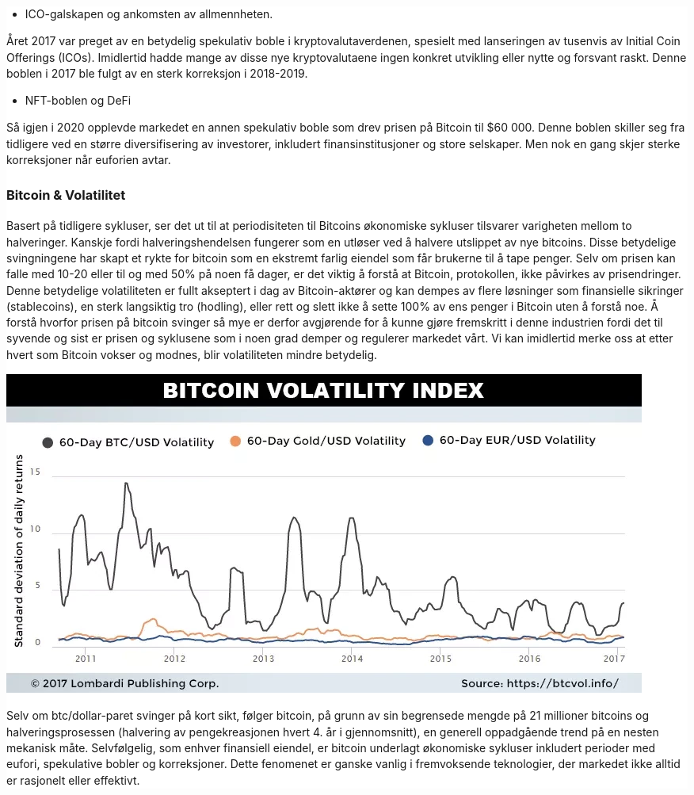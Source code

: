 - ICO-galskapen og ankomsten av allmennheten.

Året 2017 var preget av en betydelig spekulativ boble i kryptovalutaverdenen, spesielt med lanseringen av tusenvis av Initial Coin Offerings (ICOs). Imidlertid hadde mange av disse nye kryptovalutaene ingen konkret utvikling eller nytte og forsvant raskt. Denne boblen i 2017 ble fulgt av en sterk korreksjon i 2018-2019.

- NFT-boblen og DeFi

Så igjen i 2020 opplevde markedet en annen spekulativ boble som drev prisen på Bitcoin til $60 000. Denne boblen skiller seg fra tidligere ved en større diversifisering av investorer, inkludert finansinstitusjoner og store selskaper. Men nok en gang skjer sterke korreksjoner når euforien avtar.

### Bitcoin & Volatilitet

Basert på tidligere sykluser, ser det ut til at periodisiteten til Bitcoins økonomiske sykluser tilsvarer varigheten mellom to halveringer. Kanskje fordi halveringshendelsen fungerer som en utløser ved å halvere utslippet av nye bitcoins.
Disse betydelige svingningene har skapt et rykte for bitcoin som en ekstremt farlig eiendel som får brukerne til å tape penger. Selv om prisen kan falle med 10-20 eller til og med 50% på noen få dager, er det viktig å forstå at Bitcoin, protokollen, ikke påvirkes av prisendringer.
Denne betydelige volatiliteten er fullt akseptert i dag av Bitcoin-aktører og kan dempes av flere løsninger som finansielle sikringer (stablecoins), en sterk langsiktig tro (hodling), eller rett og slett ikke å sette 100% av ens penger i Bitcoin uten å forstå noe. Å forstå hvorfor prisen på bitcoin svinger så mye er derfor avgjørende for å kunne gjøre fremskritt i denne industrien fordi det til syvende og sist er prisen og syklusene som i noen grad demper og regulerer markedet vårt. Vi kan imidlertid merke oss at etter hvert som Bitcoin vokser og modnes, blir volatiliteten mindre betydelig.

![bilde](assets/en/69.webp)

Selv om btc/dollar-paret svinger på kort sikt, følger bitcoin, på grunn av sin begrensede mengde på 21 millioner bitcoins og halveringsprosessen (halvering av pengekreasjonen hvert 4. år i gjennomsnitt), en generell oppadgående trend på en nesten mekanisk måte. Selvfølgelig, som enhver finansiell eiendel, er bitcoin underlagt økonomiske sykluser inkludert perioder med eufori, spekulative bobler og korreksjoner. Dette fenomenet er ganske vanlig i fremvoksende teknologier, der markedet ikke alltid er rasjonelt eller effektivt.
